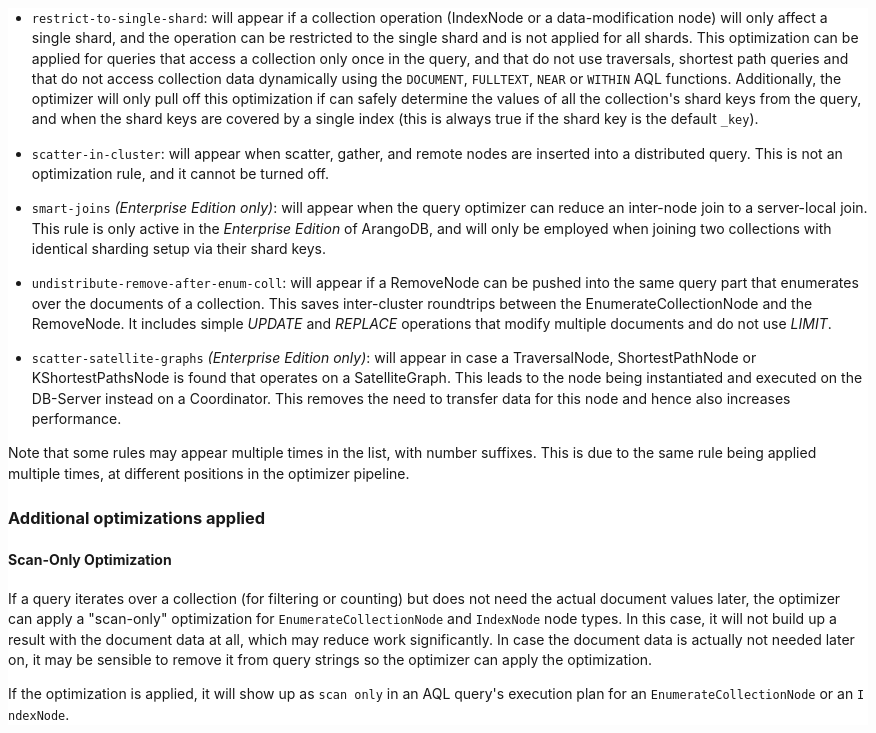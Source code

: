 - `restrict-to-single-shard`:
  will appear if a collection operation (IndexNode or a data-modification node)
  will only affect a single shard, and the operation can be restricted to the
  single shard and is not applied for all shards. This optimization can be
  applied for queries that access a collection only once in the query, and that
  do not use traversals, shortest path queries and that do not access collection
  data dynamically using the `DOCUMENT`, `FULLTEXT`, `NEAR` or `WITHIN` AQL
  functions. Additionally, the optimizer will only pull off this optimization
  if can safely determine the values of all the collection's shard keys from
  the query, and when the shard keys are covered by a single index (this is
  always true if the shard key is the default `_key`).

- `scatter-in-cluster`:
  will appear when scatter, gather, and remote nodes are inserted into a
  distributed query. This is not an optimization rule, and it cannot be
  turned off.

- `smart-joins` _(Enterprise Edition only)_:
  will appear when the query optimizer can reduce an inter-node join to a
  server-local join. This rule is only active in the *Enterprise Edition* of
  ArangoDB, and will only be employed when joining two collections with
  identical sharding setup via their shard keys.

- `undistribute-remove-after-enum-coll`:
  will appear if a RemoveNode can be pushed into the same query part that
  enumerates over the documents of a collection. This saves inter-cluster
  roundtrips between the EnumerateCollectionNode and the RemoveNode.
  It includes simple *UPDATE* and *REPLACE* operations
  that modify multiple documents and do not use *LIMIT*.

- `scatter-satellite-graphs` _(Enterprise Edition only)_:
  will appear in case a TraversalNode, ShortestPathNode or KShortestPathsNode
  is found that operates on a SatelliteGraph. This leads to the node being
  instantiated and executed on the DB-Server instead on a Coordinator.
  This removes the need to transfer data for this node and hence also
  increases performance.

Note that some rules may appear multiple times in the list, with number suffixes.
This is due to the same rule being applied multiple times, at different positions
in the optimizer pipeline.

### Additional optimizations applied

#### Scan-Only Optimization

If a query iterates over a collection (for filtering or counting) but does not need
the actual document values later, the optimizer can apply a "scan-only" optimization 
for `EnumerateCollectionNode` and  `IndexNode` node types. In this case, it will not build up
a result with the document data at all, which may reduce work significantly.
In case the document data is actually not needed later on, it may be sensible to remove 
it from query strings so the optimizer can apply the optimization.

If the optimization is applied, it will show up as `scan only` in an AQL
query's execution plan for an `EnumerateCollectionNode` or an `IndexNode`.
